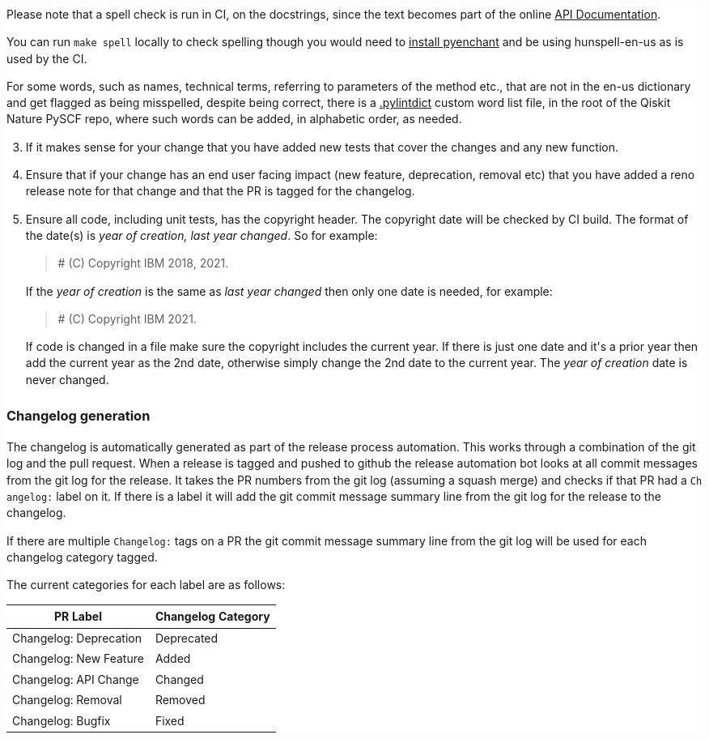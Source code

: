   Please note that a spell check is run in CI, on the docstrings, since the text
   becomes part of the online [API Documentation](https://qiskit.org/documentation/).
   
   You can run `make spell` locally to check spelling though you would need to
   [install pyenchant](https://pyenchant.github.io/pyenchant/install.html) and be using
   hunspell-en-us as is used by the CI. 
   
   For some words, such as names, technical terms, referring to parameters of the method etc., 
   that are not in the en-us dictionary and get flagged as being misspelled, despite being correct,
   there is a [.pylintdict](./.pylintdict) custom word list file, in the root of the Qiskit Nature PySCF repo,
   where such words can be added, in alphabetic order, as needed.
   
3. If it makes sense for your change that you have added new tests that
   cover the changes and any new function.
   
4. Ensure that if your change has an end user facing impact (new feature,
   deprecation, removal etc) that you have added a reno release note for
   that change and that the PR is tagged for the changelog.

5. Ensure all code, including unit tests, has the copyright header. The copyright
   date will be checked by CI build. The format of the date(s) is _year of creation,
   last year changed_. So for example:
   
   > \# (C) Copyright IBM 2018, 2021.

   If the _year of creation_ is the same as _last year changed_ then only
   one date is needed, for example:

   > \# (C) Copyright IBM 2021.
                                                                                                                                                                                                 
   If code is changed in a file make sure the copyright includes the current year.
   If there is just one date and it's a prior year then add the current year as the 2nd date, 
   otherwise simply change the 2nd date to the current year. The _year of creation_ date is
   never changed.

### Changelog generation

The changelog is automatically generated as part of the release process
automation. This works through a combination of the git log and the pull
request. When a release is tagged and pushed to github the release automation
bot looks at all commit messages from the git log for the release. It takes the
PR numbers from the git log (assuming a squash merge) and checks if that PR had
a `Changelog:` label on it. If there is a label it will add the git commit
message summary line from the git log for the release to the changelog.

If there are multiple `Changelog:` tags on a PR the git commit message summary
line from the git log will be used for each changelog category tagged.

The current categories for each label are as follows:

| PR Label               | Changelog Category |
| -----------------------|--------------------|
| Changelog: Deprecation | Deprecated         |
| Changelog: New Feature | Added              |
| Changelog: API Change  | Changed            |
| Changelog: Removal     | Removed            |
| Changelog: Bugfix      | Fixed              |
